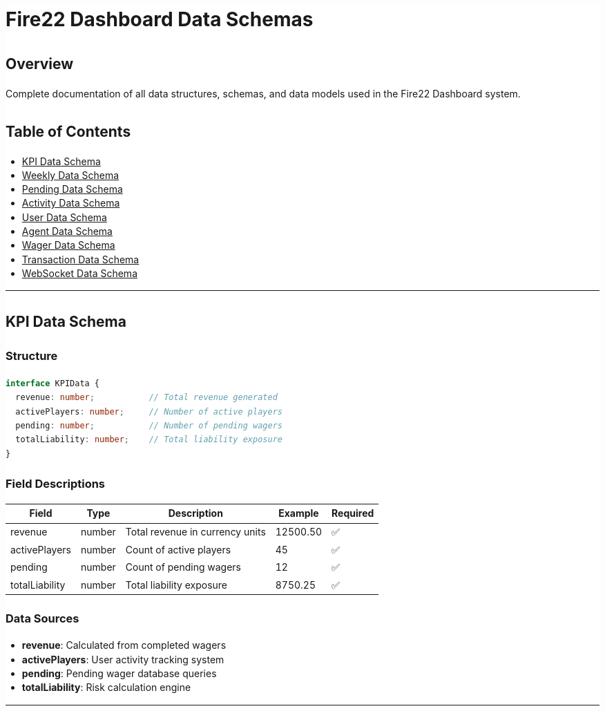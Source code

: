 # Fire22 Dashboard Data Schemas

## Overview
Complete documentation of all data structures, schemas, and data models used in the Fire22 Dashboard system.

## Table of Contents
- [KPI Data Schema](#kpi-data-schema)
- [Weekly Data Schema](#weekly-data-schema)
- [Pending Data Schema](#pending-data-schema)
- [Activity Data Schema](#activity-data-schema)
- [User Data Schema](#user-data-schema)
- [Agent Data Schema](#agent-data-schema)
- [Wager Data Schema](#wager-data-schema)
- [Transaction Data Schema](#transaction-data-schema)
- [WebSocket Data Schema](#websocket-data-schema)

---

## KPI Data Schema

### Structure
```typescript
interface KPIData {
  revenue: number;           // Total revenue generated
  activePlayers: number;     // Number of active players
  pending: number;           // Number of pending wagers
  totalLiability: number;    // Total liability exposure
}
```

### Field Descriptions
| Field | Type | Description | Example | Required |
|-------|------|-------------|---------|----------|
| revenue | number | Total revenue in currency units | 12500.50 | ✅ |
| activePlayers | number | Count of active players | 45 | ✅ |
| pending | number | Count of pending wagers | 12 | ✅ |
| totalLiability | number | Total liability exposure | 8750.25 | ✅ |

### Data Sources
- **revenue**: Calculated from completed wagers
- **activePlayers**: User activity tracking system
- **pending**: Pending wager database queries
- **totalLiability**: Risk calculation engine

---